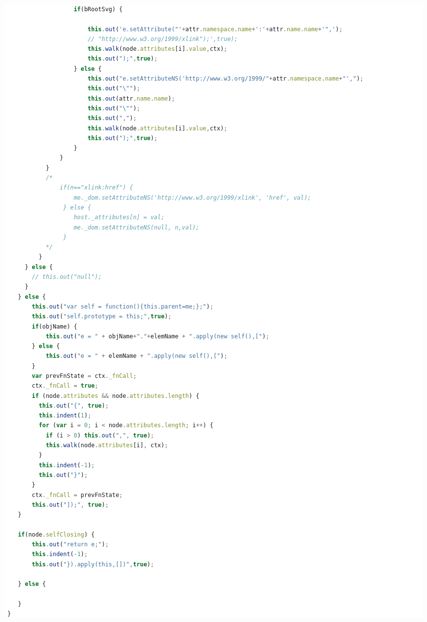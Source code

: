 ```javascript
                    if(bRootSvg) {
                        
                        this.out('e.setAttribute("'+attr.namespace.name+':'+attr.name.name+'",');
                        // "http://www.w3.org/1999/xlink");',true);
                        this.walk(node.attributes[i].value,ctx);
                        this.out(");",true);                        
                    } else {
                        this.out("e.setAttributeNS('http://www.w3.org/1999/"+attr.namespace.name+"',");
                        this.out("\"");
                        this.out(attr.name.name);
                        this.out("\"");
                        this.out(",");
                        this.walk(node.attributes[i].value,ctx);
                        this.out(");",true);
                    }
                }
            }
            /*
                if(n=="xlink:href") {
                    me._dom.setAttributeNS('http://www.w3.org/1999/xlink', 'href', val);      
                 } else {
                    host._attributes[n] = val;
                    me._dom.setAttributeNS(null, n,val);
                 }            
            */
          }
      } else {
        // this.out("null");
      }                       
    } else {
        this.out("var self = function(){this.parent=me;};");
        this.out("self.prototype = this;",true);
        if(objName) {
            this.out("e = " + objName+"."+elemName + ".apply(new self(),[");
        } else {
            this.out("e = " + elemName + ".apply(new self(),[");
        }        
        var prevFnState = ctx._fnCall;
        ctx._fnCall = true;
        if (node.attributes && node.attributes.length) {
          this.out("{", true);
          this.indent(1);
          for (var i = 0; i < node.attributes.length; i++) {
            if (i > 0) this.out(",", true);
            this.walk(node.attributes[i], ctx);
          }
          this.indent(-1);
          this.out("}");
        }
        ctx._fnCall = prevFnState;
        this.out("]);", true);          
    }

    if(node.selfClosing) {
        this.out("return e;");
        this.indent(-1);
        this.out("}).apply(this,[])",true);

    } else {

    }
 }        
```